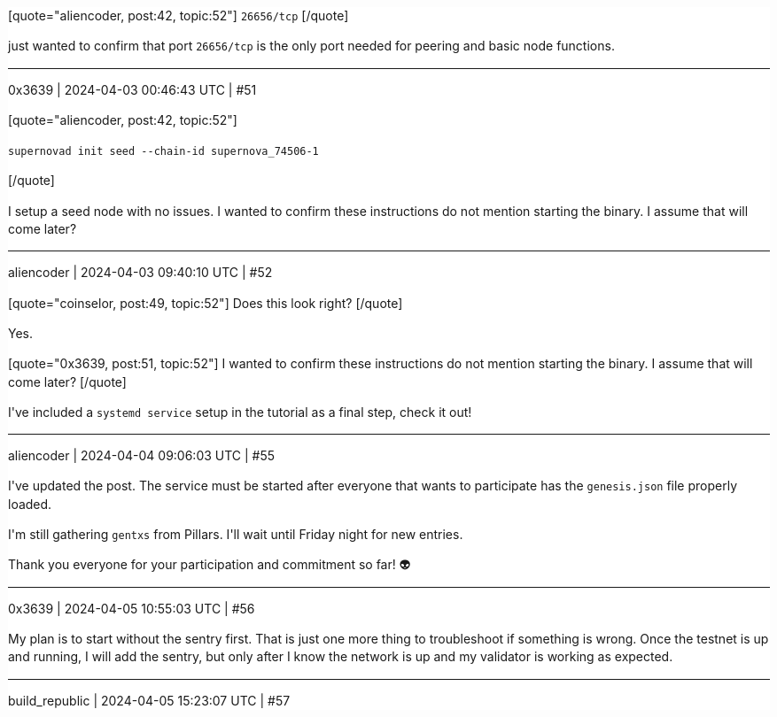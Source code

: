 [quote="aliencoder, post:42, topic:52"]
`26656/tcp`
[/quote]

just wanted to confirm that port `26656/tcp` is the only port needed for peering and basic node functions.

-------------------------

0x3639 | 2024-04-03 00:46:43 UTC | #51

[quote="aliencoder, post:42, topic:52"]
```
supernovad init seed --chain-id supernova_74506-1
```
[/quote]

I setup a seed node with no issues.  I wanted to confirm these instructions do not mention starting the binary.  I assume that will come later?

-------------------------

aliencoder | 2024-04-03 09:40:10 UTC | #52

[quote="coinselor, post:49, topic:52"]
Does this look right?
[/quote]

Yes.

[quote="0x3639, post:51, topic:52"]
I wanted to confirm these instructions do not mention starting the binary. I assume that will come later?
[/quote]

I've included a `systemd service` setup in the tutorial as a final step, check it out!

-------------------------

aliencoder | 2024-04-04 09:06:03 UTC | #55

I've updated the post. The service must be started after everyone that wants to participate has the `genesis.json` file properly loaded. 

I'm still gathering `gentxs` from Pillars. I'll wait until Friday night for new entries.

Thank you everyone for your participation and commitment so far! :alien:

-------------------------

0x3639 | 2024-04-05 10:55:03 UTC | #56

My plan is to start without the sentry first.  That is just one more thing to troubleshoot if something is wrong.  Once the testnet is up and running,  I will add the sentry, but only after I know the network is up and my validator is working as expected.

-------------------------

build_republic | 2024-04-05 15:23:07 UTC | #57
